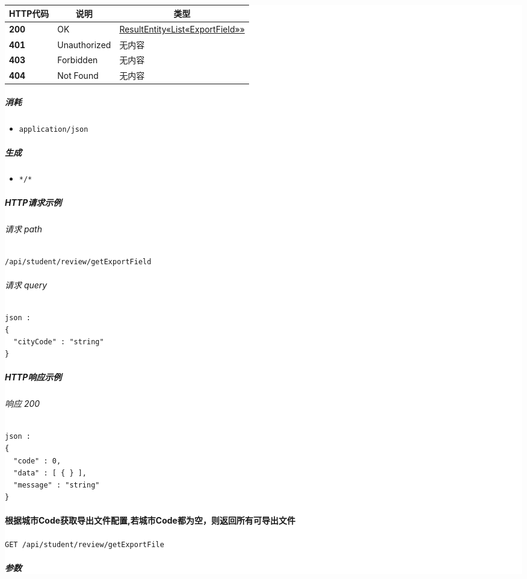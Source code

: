 |HTTP代码|说明|类型|
|---|---|---|
|**200**|OK|[ResultEntity«List«ExportField»»](#12c5b5d2ec41e6e80e8a70e02e53792f)|
|**401**|Unauthorized|无内容|
|**403**|Forbidden|无内容|
|**404**|Not Found|无内容|


##### 消耗

* `application/json`


##### 生成

* `*/*`


##### HTTP请求示例

###### 请求 path
```
/api/student/review/getExportField
```


###### 请求 query
```
json :
{
  "cityCode" : "string"
}
```


##### HTTP响应示例

###### 响应 200
```
json :
{
  "code" : 0,
  "data" : [ { } ],
  "message" : "string"
}
```


<a name="getexportfileusingget"></a>
#### 根据城市Code获取导出文件配置,若城市Code都为空，则返回所有可导出文件
```
GET /api/student/review/getExportFile
```


##### 参数
